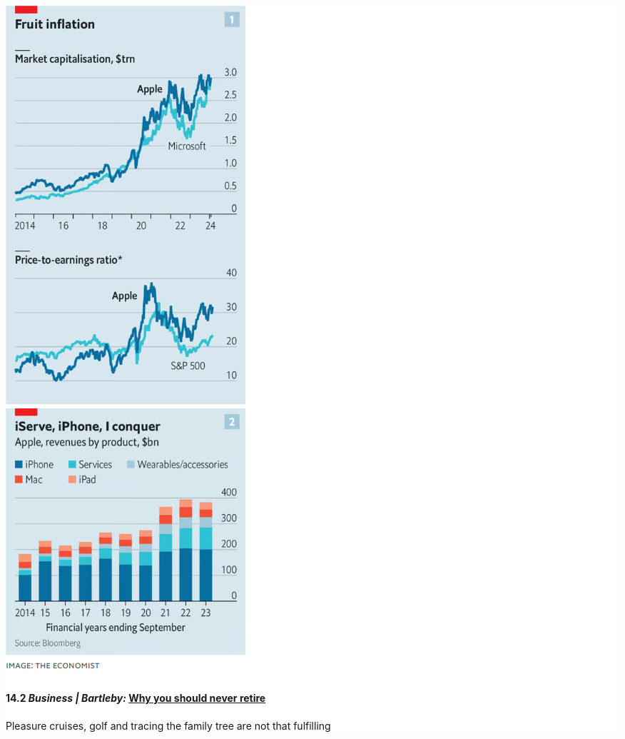 ![](./images/_business_2024_01_24_what-could-bring-apple-down-1.png)  
![](./images/_business_2024_01_24_what-could-bring-apple-down-2.png)  

#### 14.2 _Business | Bartleby:_ [Why you should never retire](https://www.economist.com/business/2024/01/25/why-you-should-never-retire)  
Pleasure cruises, golf and tracing the family tree are not that fulfilling  
